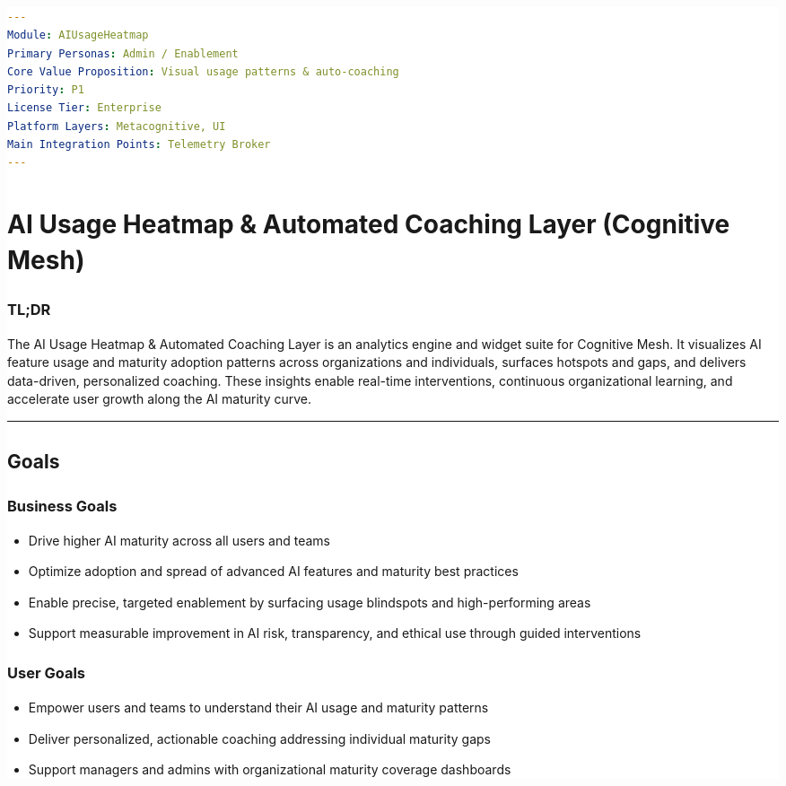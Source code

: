 ```yaml
---
Module: AIUsageHeatmap
Primary Personas: Admin / Enablement
Core Value Proposition: Visual usage patterns & auto-coaching
Priority: P1
License Tier: Enterprise
Platform Layers: Metacognitive, UI
Main Integration Points: Telemetry Broker
---
```


# AI Usage Heatmap & Automated Coaching Layer (Cognitive Mesh)

### TL;DR

The AI Usage Heatmap & Automated Coaching Layer is an analytics engine
and widget suite for Cognitive Mesh. It visualizes AI feature usage and
maturity adoption patterns across organizations and individuals,
surfaces hotspots and gaps, and delivers data-driven, personalized
coaching. These insights enable real-time interventions, continuous
organizational learning, and accelerate user growth along the AI
maturity curve.

------------------------------------------------------------------------

## Goals

### Business Goals

- Drive higher AI maturity across all users and teams

- Optimize adoption and spread of advanced AI features and maturity best
  practices

- Enable precise, targeted enablement by surfacing usage blindspots and
  high-performing areas

- Support measurable improvement in AI risk, transparency, and ethical
  use through guided interventions

### User Goals

- Empower users and teams to understand their AI usage and maturity
  patterns

- Deliver personalized, actionable coaching addressing individual
  maturity gaps

- Support managers and admins with organizational maturity coverage
  dashboards
